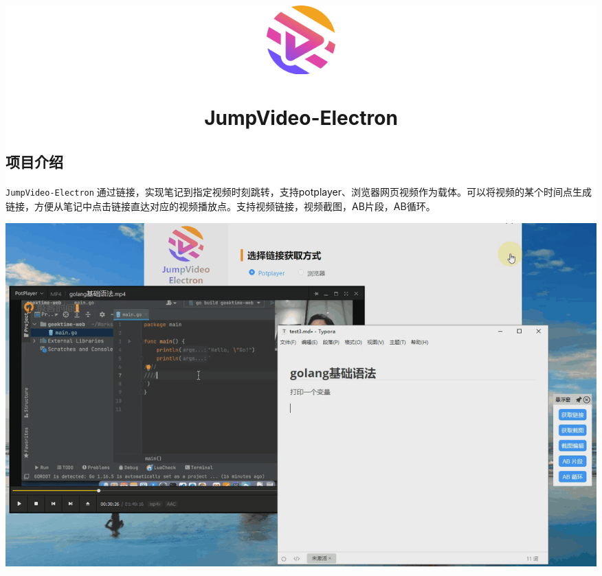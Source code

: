 <p align="center">
  <img alt="JVE Logo" src="resources/icon.png" width="100px" />
  <h1 align="center">JumpVideo-Electron</h1>
</p>

## 项目介绍

`JumpVideo-Electron` 通过链接，实现笔记到指定视频时刻跳转，支持potplayer、浏览器网页视频作为载体。可以将视频的某个时间点生成链接，方便从笔记中点击链接直达对应的视频播放点。支持视频链接，视频截图，AB片段，AB循环。

![display](./images/display.gif)
